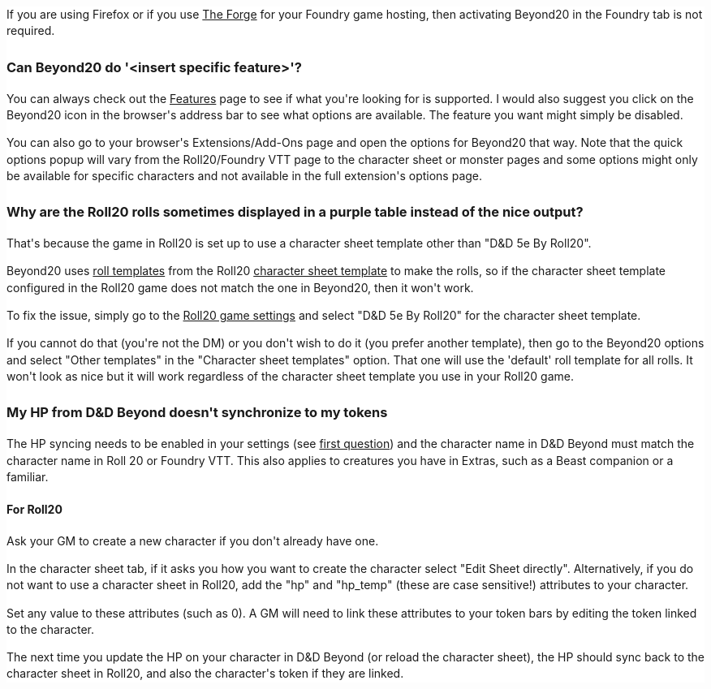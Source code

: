 If you are using Firefox or if you use [The Forge](https://forge-vtt.com) for your Foundry game hosting, then activating Beyond20 in the Foundry tab is not required.


### Can Beyond20 do '\<insert specific feature\>'?

You can always check out the [Features](features) page to see if what you're looking for is supported. I would also suggest you click on the Beyond20 icon in the browser's address bar to see what options are available. The feature you want might simply be disabled.

You can also go to your browser's Extensions/Add-Ons page and open the options for Beyond20 that way. Note that the quick options popup will vary from the Roll20/Foundry VTT page to the character sheet or monster pages and some options might only be available for specific characters and not available in the full extension's options page.


### Why are the Roll20 rolls sometimes displayed in a purple table instead of the nice output?

That's because the game in Roll20 is set up to use a character sheet template other than "D&D 5e By Roll20". 

Beyond20 uses [roll templates](https://wiki.roll20.net/Roll_Templates#Using_Roll_Templates) from the Roll20 [character sheet template](https://wiki.roll20.net/Character_Sheets) to make the rolls, so if the character sheet template configured in the Roll20 game does not match the one in Beyond20, then it won't work.

To fix the issue, simply go to the [Roll20 game settings](https://wiki.roll20.net/Character_Sheets#Choosing_a_Character_Sheet) and select "D&D 5e By Roll20" for the character sheet template.

If you cannot do that (you're not the DM) or you don't wish to do it (you prefer another template), then go to the Beyond20 options and select "Other templates" in the "Character sheet templates" option. That one will use the 'default' roll template for all rolls. It won't look as nice but it will work regardless of the character sheet template you use in your Roll20 game.

### My HP from D&D Beyond doesn't synchronize to my tokens

The HP syncing needs to be enabled in your settings (see [first question](#can-beyond20-do-insert-specific-feature)) and the character name in D&D Beyond must match the character name in Roll 20 or Foundry VTT. This also applies to creatures you have in Extras, such as a Beast companion or a familiar.

#### For Roll20

Ask your GM to create a new character if you don't already have one.

In the character sheet tab, if it asks you how you want to create the character select "Edit Sheet directly". Alternatively, if you do not want to use a character sheet in Roll20, add the "hp" and "hp_temp" (these are case sensitive!) attributes to your character.

Set any value to these attributes (such as 0). A GM will need to link these attributes to your token bars by editing the token linked to the character.

The next time you update the HP on your character in D&D Beyond (or reload the character sheet), the HP should sync back to the character sheet in Roll20, and also the character's token if they are linked.
